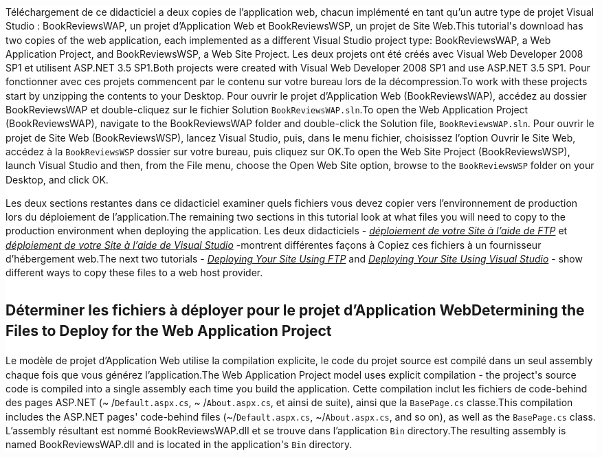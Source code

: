 
<span data-ttu-id="6a7ed-208">Téléchargement de ce didacticiel a deux copies de l’application web, chacun implémenté en tant qu’un autre type de projet Visual Studio : BookReviewsWAP, un projet d’Application Web et BookReviewsWSP, un projet de Site Web.</span><span class="sxs-lookup"><span data-stu-id="6a7ed-208">This tutorial's download has two copies of the web application, each implemented as a different Visual Studio project type: BookReviewsWAP, a Web Application Project, and BookReviewsWSP, a Web Site Project.</span></span> <span data-ttu-id="6a7ed-209">Les deux projets ont été créés avec Visual Web Developer 2008 SP1 et utilisent ASP.NET 3.5 SP1.</span><span class="sxs-lookup"><span data-stu-id="6a7ed-209">Both projects were created with Visual Web Developer 2008 SP1 and use ASP.NET 3.5 SP1.</span></span> <span data-ttu-id="6a7ed-210">Pour fonctionner avec ces projets commencent par le contenu sur votre bureau lors de la décompression.</span><span class="sxs-lookup"><span data-stu-id="6a7ed-210">To work with these projects start by unzipping the contents to your Desktop.</span></span> <span data-ttu-id="6a7ed-211">Pour ouvrir le projet d’Application Web (BookReviewsWAP), accédez au dossier BookReviewsWAP et double-cliquez sur le fichier Solution `BookReviewsWAP.sln`.</span><span class="sxs-lookup"><span data-stu-id="6a7ed-211">To open the Web Application Project (BookReviewsWAP), navigate to the BookReviewsWAP folder and double-click the Solution file, `BookReviewsWAP.sln`.</span></span> <span data-ttu-id="6a7ed-212">Pour ouvrir le projet de Site Web (BookReviewsWSP), lancez Visual Studio, puis, dans le menu fichier, choisissez l’option Ouvrir le Site Web, accédez à la `BookReviewsWSP` dossier sur votre bureau, puis cliquez sur OK.</span><span class="sxs-lookup"><span data-stu-id="6a7ed-212">To open the Web Site Project (BookReviewsWSP), launch Visual Studio and then, from the File menu, choose the Open Web Site option, browse to the `BookReviewsWSP` folder on your Desktop, and click OK.</span></span>


<span data-ttu-id="6a7ed-213">Les deux sections restantes dans ce didacticiel examiner quels fichiers vous devez copier vers l’environnement de production lors du déploiement de l’application.</span><span class="sxs-lookup"><span data-stu-id="6a7ed-213">The remaining two sections in this tutorial look at what files you will need to copy to the production environment when deploying the application.</span></span> <span data-ttu-id="6a7ed-214">Les deux didacticiels - *[déploiement de votre Site à l’aide de FTP](deploying-your-site-using-an-ftp-client-cs.md)* et *[déploiement de votre Site à l’aide de Visual Studio](deploying-your-site-using-visual-studio-cs.md)* -montrent différentes façons à Copiez ces fichiers à un fournisseur d’hébergement web.</span><span class="sxs-lookup"><span data-stu-id="6a7ed-214">The next two tutorials - *[Deploying Your Site Using FTP](deploying-your-site-using-an-ftp-client-cs.md)* and *[Deploying Your Site Using Visual Studio](deploying-your-site-using-visual-studio-cs.md)* - show different ways to copy these files to a web host provider.</span></span>

## <a name="determining-the-files-to-deploy-for-the-web-application-project"></a><span data-ttu-id="6a7ed-215">Déterminer les fichiers à déployer pour le projet d’Application Web</span><span class="sxs-lookup"><span data-stu-id="6a7ed-215">Determining the Files to Deploy for the Web Application Project</span></span>

<span data-ttu-id="6a7ed-216">Le modèle de projet d’Application Web utilise la compilation explicite, le code du projet source est compilé dans un seul assembly chaque fois que vous générez l’application.</span><span class="sxs-lookup"><span data-stu-id="6a7ed-216">The Web Application Project model uses explicit compilation - the project's source code is compiled into a single assembly each time you build the application.</span></span> <span data-ttu-id="6a7ed-217">Cette compilation inclut les fichiers de code-behind des pages ASP.NET (~ /`Default.aspx.cs`, ~ /`About.aspx.cs`, et ainsi de suite), ainsi que la `BasePage.cs` classe.</span><span class="sxs-lookup"><span data-stu-id="6a7ed-217">This compilation includes the ASP.NET pages' code-behind files (~/`Default.aspx.cs`, ~/`About.aspx.cs`, and so on), as well as the `BasePage.cs` class.</span></span> <span data-ttu-id="6a7ed-218">L’assembly résultant est nommé BookReviewsWAP.dll et se trouve dans l’application `Bin` directory.</span><span class="sxs-lookup"><span data-stu-id="6a7ed-218">The resulting assembly is named BookReviewsWAP.dll and is located in the application's `Bin` directory.</span></span>
